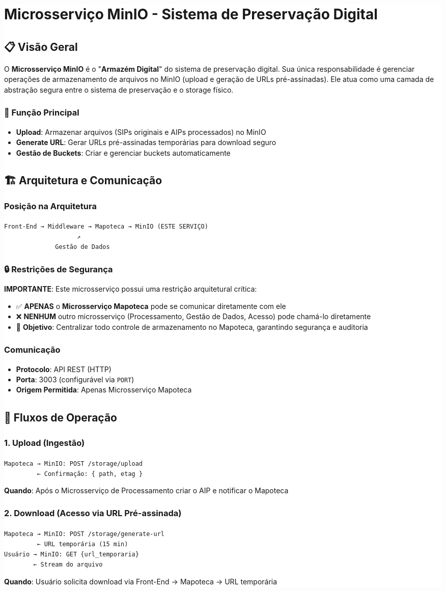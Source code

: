 # Microsserviço MinIO - Sistema de Preservação Digital

## 📋 Visão Geral

O **Microsserviço MinIO** é o "**Armazém Digital**" do sistema de preservação digital. Sua única responsabilidade é gerenciar operações de armazenamento de arquivos no MinIO (upload e geração de URLs pré-assinadas). Ele atua como uma camada de abstração segura entre o sistema de preservação e o storage físico.

### 🎯 Função Principal
- **Upload**: Armazenar arquivos (SIPs originais e AIPs processados) no MinIO
- **Generate URL**: Gerar URLs pré-assinadas temporárias para download seguro
- **Gestão de Buckets**: Criar e gerenciar buckets automaticamente

## 🏗️ Arquitetura e Comunicação

### Posição na Arquitetura
```
Front-End → Middleware → Mapoteca → MinIO (ESTE SERVIÇO)
                    ↗
              Gestão de Dados
```

### 🔒 Restrições de Segurança
**IMPORTANTE**: Este microsserviço possui uma restrição arquitetural crítica:

- ✅ **APENAS** o **Microsserviço Mapoteca** pode se comunicar diretamente com ele
- ❌ **NENHUM** outro microsserviço (Processamento, Gestão de Dados, Acesso) pode chamá-lo diretamente
- 🎯 **Objetivo**: Centralizar todo controle de armazenamento no Mapoteca, garantindo segurança e auditoria

### Comunicação
- **Protocolo**: API REST (HTTP)
- **Porta**: 3003 (configurável via `PORT`)
- **Origem Permitida**: Apenas Microsserviço Mapoteca

## 🔄 Fluxos de Operação

### 1. Upload (Ingestão)
```
Mapoteca → MinIO: POST /storage/upload
         ← Confirmação: { path, etag }
```
**Quando**: Após o Microsserviço de Processamento criar o AIP e notificar o Mapoteca

### 2. Download (Acesso via URL Pré-assinada)
```
Mapoteca → MinIO: POST /storage/generate-url
         ← URL temporária (15 min)
Usuário → MinIO: GET {url_temporaria}
        ← Stream do arquivo
```
**Quando**: Usuário solicita download via Front-End → Mapoteca → URL temporária
